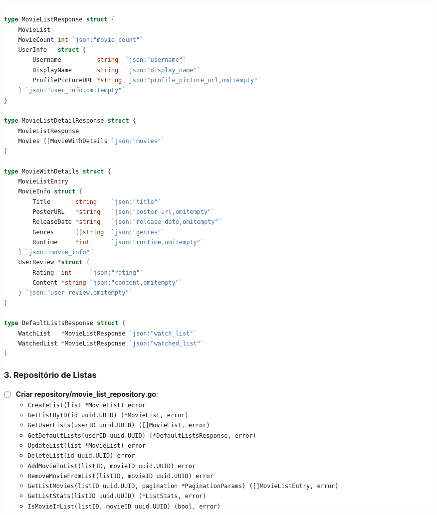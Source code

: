 ```go

type MovieListResponse struct {
    MovieList
    MovieCount int `json:"movie_count"`
    UserInfo   struct {
        Username          string  `json:"username"`
        DisplayName       string  `json:"display_name"`
        ProfilePictureURL *string `json:"profile_picture_url,omitempty"`
    } `json:"user_info,omitempty"`
}

type MovieListDetailResponse struct {
    MovieListResponse
    Movies []MovieWithDetails `json:"movies"`
}

type MovieWithDetails struct {
    MovieListEntry
    MovieInfo struct {
        Title       string    `json:"title"`
        PosterURL   *string   `json:"poster_url,omitempty"`
        ReleaseDate *string   `json:"release_date,omitempty"`
        Genres      []string  `json:"genres"`
        Runtime     *int      `json:"runtime,omitempty"`
    } `json:"movie_info"`
    UserReview *struct {
        Rating  int     `json:"rating"`
        Content *string `json:"content,omitempty"`
    } `json:"user_review,omitempty"`
}

type DefaultListsResponse struct {
    WatchList   *MovieListResponse `json:"watch_list"`
    WatchedList *MovieListResponse `json:"watched_list"`
}
```

### 3. Repositório de Listas
- [ ] **Criar repository/movie_list_repository.go**:
  - `CreateList(list *MovieList) error`
  - `GetListByID(id uuid.UUID) (*MovieList, error)`
  - `GetUserLists(userID uuid.UUID) ([]MovieList, error)`
  - `GetDefaultLists(userID uuid.UUID) (*DefaultListsResponse, error)`
  - `UpdateList(list *MovieList) error`
  - `DeleteList(id uuid.UUID) error`
  - `AddMovieToList(listID, movieID uuid.UUID) error`
  - `RemoveMovieFromList(listID, movieID uuid.UUID) error`
  - `GetListMovies(listID uuid.UUID, pagination *PaginationParams) ([]MovieListEntry, error)`
  - `GetListStats(listID uuid.UUID) (*ListStats, error)`
  - `IsMovieInList(listID, movieID uuid.UUID) (bool, error)`

